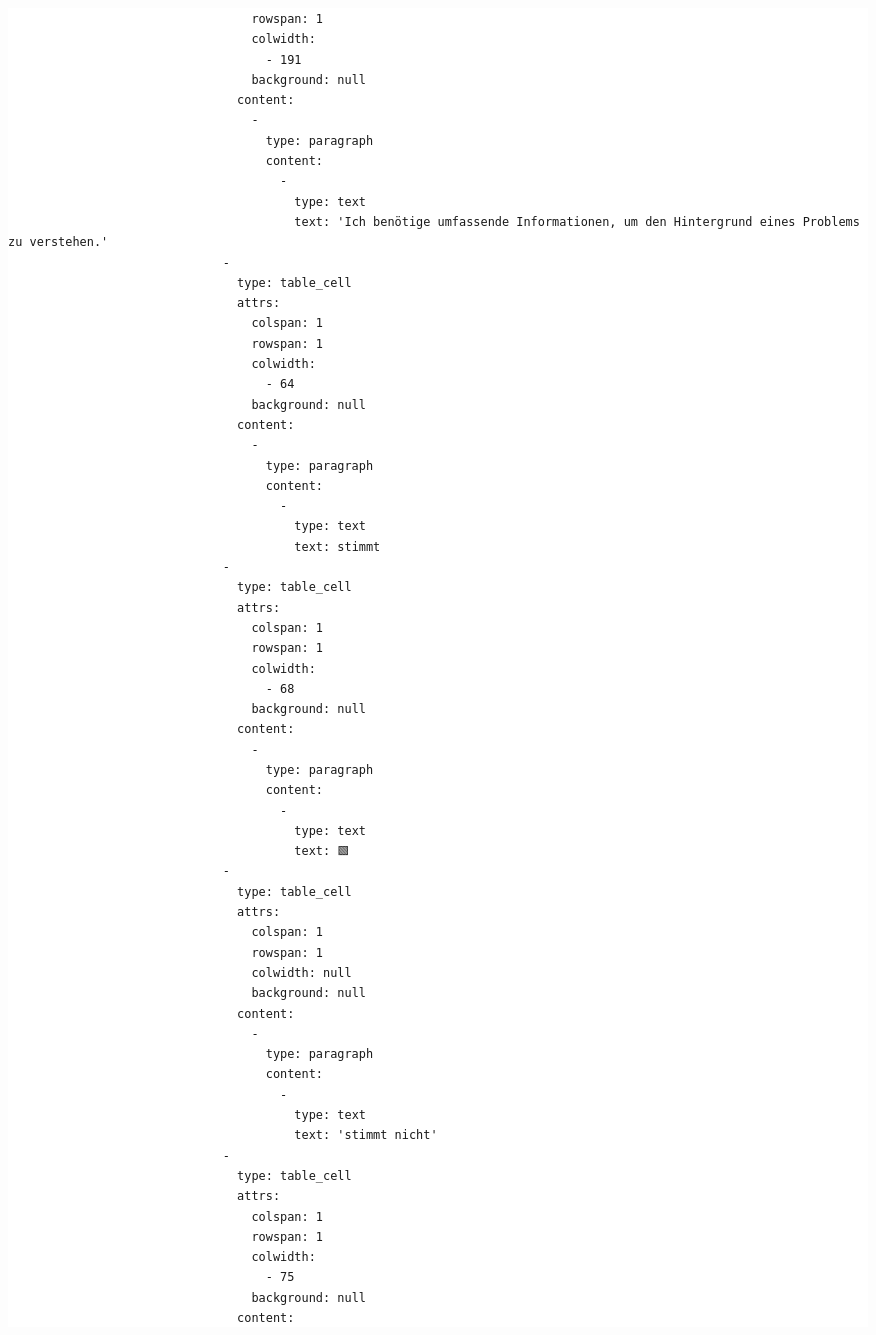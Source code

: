                                       rowspan: 1
                                      colwidth:
                                        - 191
                                      background: null
                                    content:
                                      -
                                        type: paragraph
                                        content:
                                          -
                                            type: text
                                            text: 'Ich benötige umfassende Informationen, um den Hintergrund eines Problems zu verstehen.'
                                  -
                                    type: table_cell
                                    attrs:
                                      colspan: 1
                                      rowspan: 1
                                      colwidth:
                                        - 64
                                      background: null
                                    content:
                                      -
                                        type: paragraph
                                        content:
                                          -
                                            type: text
                                            text: stimmt
                                  -
                                    type: table_cell
                                    attrs:
                                      colspan: 1
                                      rowspan: 1
                                      colwidth:
                                        - 68
                                      background: null
                                    content:
                                      -
                                        type: paragraph
                                        content:
                                          -
                                            type: text
                                            text: 🟩
                                  -
                                    type: table_cell
                                    attrs:
                                      colspan: 1
                                      rowspan: 1
                                      colwidth: null
                                      background: null
                                    content:
                                      -
                                        type: paragraph
                                        content:
                                          -
                                            type: text
                                            text: 'stimmt nicht'
                                  -
                                    type: table_cell
                                    attrs:
                                      colspan: 1
                                      rowspan: 1
                                      colwidth:
                                        - 75
                                      background: null
                                    content: